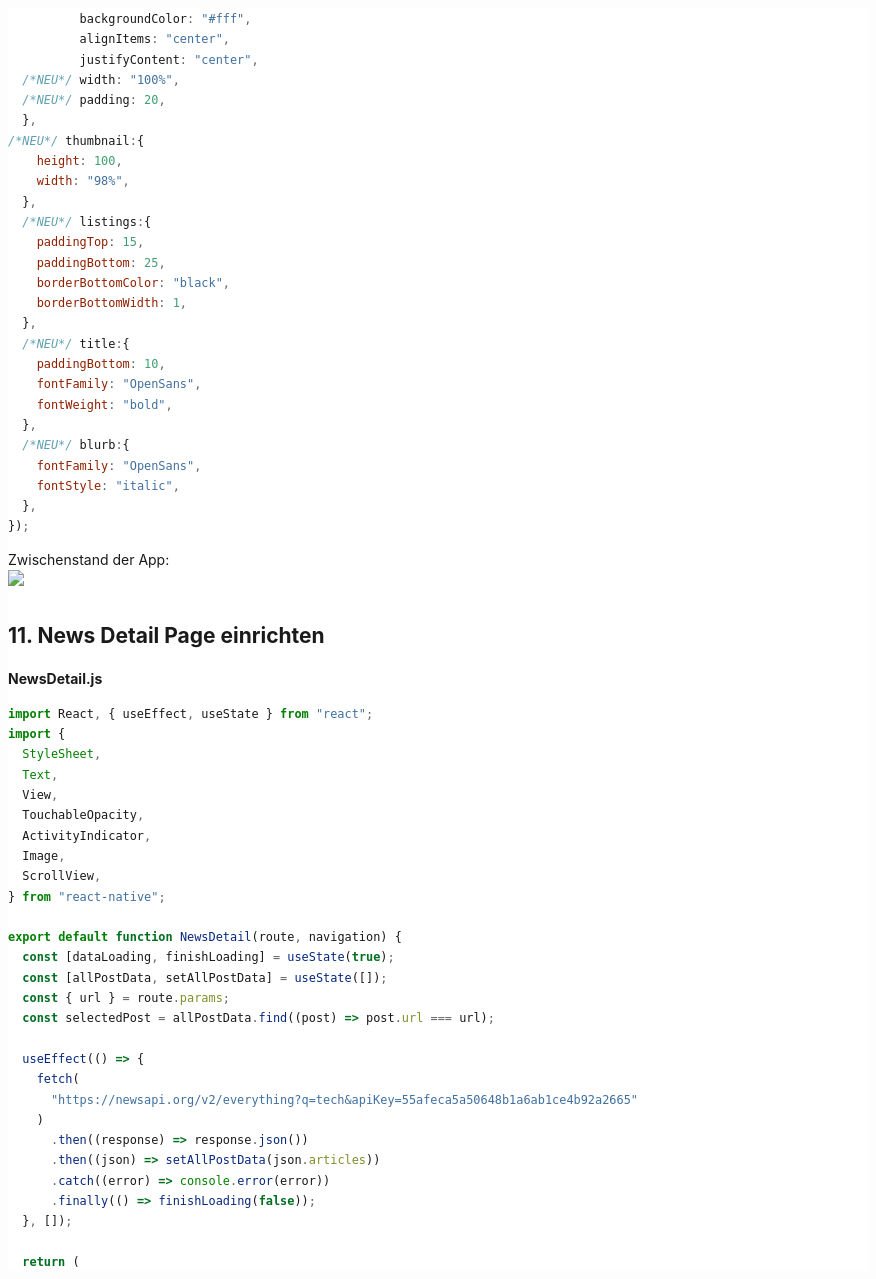 ```javascript
          backgroundColor: "#fff",
          alignItems: "center",
          justifyContent: "center",
  /*NEU*/ width: "100%",
  /*NEU*/ padding: 20,
  },
/*NEU*/ thumbnail:{
    height: 100,
    width: "98%",
  },
  /*NEU*/ listings:{
    paddingTop: 15,
    paddingBottom: 25,
    borderBottomColor: "black",
    borderBottomWidth: 1,
  },
  /*NEU*/ title:{
    paddingBottom: 10,
    fontFamily: "OpenSans",
    fontWeight: "bold",
  },
  /*NEU*/ blurb:{
    fontFamily: "OpenSans",
    fontStyle: "italic",
  },
});
```
Zwischenstand der App: <br>
<img src="./md_images/Screenshot_SetupHomePage.png">

## 11. News Detail Page einrichten
**NewsDetail.js**

```javascript
import React, { useEffect, useState } from "react";
import {
  StyleSheet,
  Text,
  View,
  TouchableOpacity,
  ActivityIndicator,
  Image,
  ScrollView,
} from "react-native";

export default function NewsDetail(route, navigation) {
  const [dataLoading, finishLoading] = useState(true);
  const [allPostData, setAllPostData] = useState([]);
  const { url } = route.params;
  const selectedPost = allPostData.find((post) => post.url === url);

  useEffect(() => {
    fetch(
      "https://newsapi.org/v2/everything?q=tech&apiKey=55afeca5a50648b1a6ab1ce4b92a2665"
    )
      .then((response) => response.json())
      .then((json) => setAllPostData(json.articles))
      .catch((error) => console.error(error))
      .finally(() => finishLoading(false));
  }, []);

  return (
```